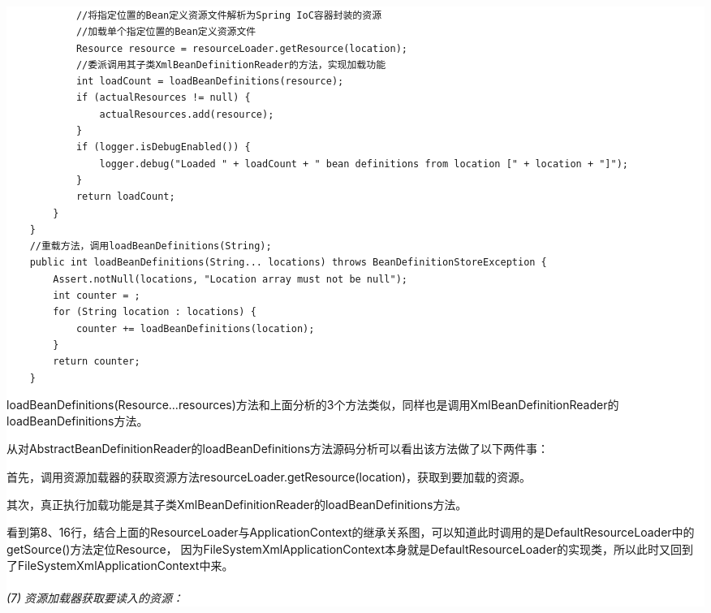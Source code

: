 ```
            //将指定位置的Bean定义资源文件解析为Spring IoC容器封装的资源  
            //加载单个指定位置的Bean定义资源文件  
            Resource resource = resourceLoader.getResource(location);
            //委派调用其子类XmlBeanDefinitionReader的方法，实现加载功能  
            int loadCount = loadBeanDefinitions(resource);
            if (actualResources != null) {
                actualResources.add(resource);
            }
            if (logger.isDebugEnabled()) {
                logger.debug("Loaded " + loadCount + " bean definitions from location [" + location + "]");
            }
            return loadCount;
        }
    }
    //重载方法，调用loadBeanDefinitions(String);  
    public int loadBeanDefinitions(String... locations) throws BeanDefinitionStoreException {
        Assert.notNull(locations, "Location array must not be null");
        int counter = ;
        for (String location : locations) {
            counter += loadBeanDefinitions(location);
        }
        return counter;
    } 
```
 

 

 

 

 

loadBeanDefinitions(Resource...resources)方法和上面分析的3个方法类似，同样也是调用XmlBeanDefinitionReader的loadBeanDefinitions方法。

 

从对AbstractBeanDefinitionReader的loadBeanDefinitions方法源码分析可以看出该方法做了以下两件事：

 

首先，调用资源加载器的获取资源方法resourceLoader.getResource(location)，获取到要加载的资源。

 

其次，真正执行加载功能是其子类XmlBeanDefinitionReader的loadBeanDefinitions方法。

 

 

看到第8、16行，结合上面的ResourceLoader与ApplicationContext的继承关系图，可以知道此时调用的是DefaultResourceLoader中的getSource()方法定位Resource，
因为FileSystemXmlApplicationContext本身就是DefaultResourceLoader的实现类，所以此时又回到了FileSystemXmlApplicationContext中来。

 

###### (7) 资源加载器获取要读入的资源：

